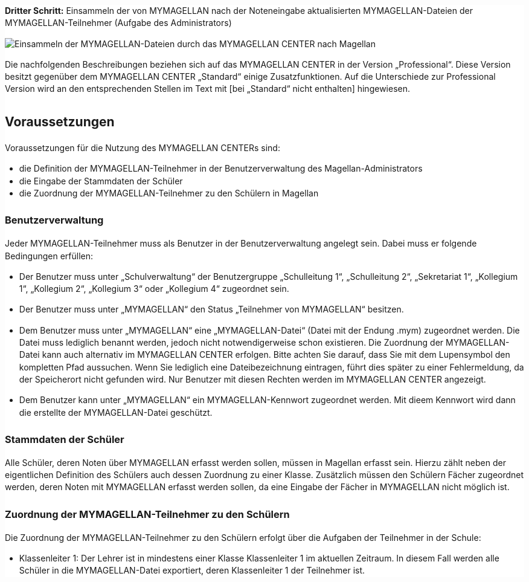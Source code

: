 
**Dritter Schritt:** Einsammeln der von MYMAGELLAN nach der Noteneingabe aktualisierten MYMAGELLAN-Dateien der MYMAGELLAN-Teilnehmer (Aufgabe des Administrators)

![Einsammeln der MYMAGELLAN-Dateien durch das MYMAGELLAN CENTER nach Magellan](/images/mym_00.4ablauf.png)


Die nachfolgenden Beschreibungen beziehen sich auf das MYMAGELLAN CENTER in der Version „Professional“. Diese Version besitzt gegenüber dem MYMAGELLAN CENTER „Standard“ einige Zusatzfunktionen. Auf die Unterschiede zur Professional Version wird an den entsprechenden Stellen im Text mit [bei „Standard“ nicht enthalten] hingewiesen.

## Voraussetzungen

Voraussetzungen für die Nutzung des MYMAGELLAN CENTERs sind:
* die Definition der MYMAGELLAN-Teilnehmer in der Benutzerverwaltung des Magellan-Administrators
* die Eingabe der Stammdaten der Schüler
* die Zuordnung der MYMAGELLAN-Teilnehmer zu den Schülern in Magellan


### Benutzerverwaltung

Jeder MYMAGELLAN-Teilnehmer muss als Benutzer in der Benutzerverwaltung angelegt sein. Dabei muss er folgende Bedingungen erfüllen:
* Der Benutzer muss unter „Schulverwaltung“ der Benutzergruppe „Schulleitung 1“, „Schulleitung 2“, „Sekretariat 1“, „Kollegium 1“, „Kollegium 2“, „Kollegium 3“ oder „Kollegium 4“ zugeordnet sein.

* Der Benutzer muss unter „MYMAGELLAN“ den Status „Teilnehmer von MYMAGELLAN“ besitzen.

* Dem Benutzer muss unter „MYMAGELLAN“ eine „MYMAGELLAN-Datei“ (Datei mit der Endung .mym) zugeordnet werden. Die Datei muss lediglich benannt werden, jedoch nicht notwendigerweise schon existieren. Die Zuordnung der MYMAGELLAN-Datei kann auch alternativ im MYMAGELLAN CENTER erfolgen. Bitte achten Sie darauf, dass Sie mit dem Lupensymbol den kompletten Pfad aussuchen. Wenn Sie lediglich eine Dateibezeichnung eintragen, führt dies später zu einer Fehlermeldung, da der Speicherort nicht gefunden wird. Nur Benutzer mit diesen Rechten werden im MYMAGELLAN CENTER angezeigt.

* Dem Benutzer kann unter „MYMAGELLAN“ ein MYMAGELLAN-Kennwort zugeordnet werden. Mit dieem Kennwort wird dann die erstellte der MYMAGELLAN-Datei geschützt.

### Stammdaten der Schüler

Alle Schüler, deren Noten über MYMAGELLAN erfasst werden sollen, müssen in Magellan erfasst sein. Hierzu zählt neben der eigentlichen Definition des Schülers auch dessen Zuordnung zu einer Klasse. Zusätzlich müssen den Schülern Fächer zugeordnet werden, deren Noten mit MYMAGELLAN erfasst werden sollen, da eine Eingabe der Fächer in MYMAGELLAN nicht möglich ist.

### Zuordnung der MYMAGELLAN-Teilnehmer zu den Schülern

Die Zuordnung der MYMAGELLAN-Teilnehmer zu den Schülern erfolgt über die Aufgaben der Teilnehmer in der Schule:

* Klassenleiter 1: Der Lehrer ist in mindestens einer Klasse Klassenleiter 1 im aktuellen Zeitraum. In diesem Fall werden alle Schüler in die MYMAGELLAN-Datei exportiert, deren Klassenleiter 1 der Teilnehmer ist.
